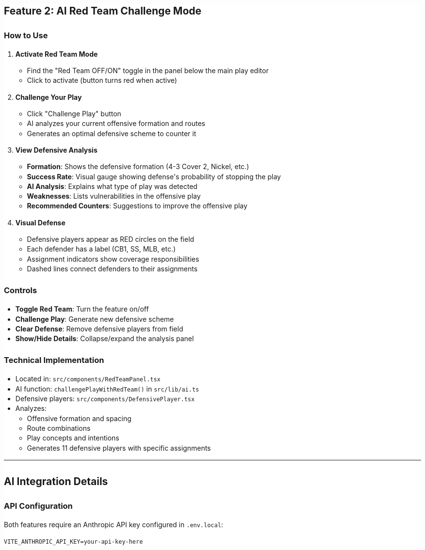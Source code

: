 
## Feature 2: AI Red Team Challenge Mode

### How to Use
1. **Activate Red Team Mode**
   - Find the "Red Team OFF/ON" toggle in the panel below the main play editor
   - Click to activate (button turns red when active)

2. **Challenge Your Play**
   - Click "Challenge Play" button
   - AI analyzes your current offensive formation and routes
   - Generates an optimal defensive scheme to counter it

3. **View Defensive Analysis**
   - **Formation**: Shows the defensive formation (4-3 Cover 2, Nickel, etc.)
   - **Success Rate**: Visual gauge showing defense's probability of stopping the play
   - **AI Analysis**: Explains what type of play was detected
   - **Weaknesses**: Lists vulnerabilities in the offensive play
   - **Recommended Counters**: Suggestions to improve the offensive play

4. **Visual Defense**
   - Defensive players appear as RED circles on the field
   - Each defender has a label (CB1, SS, MLB, etc.)
   - Assignment indicators show coverage responsibilities
   - Dashed lines connect defenders to their assignments

### Controls
- **Toggle Red Team**: Turn the feature on/off
- **Challenge Play**: Generate new defensive scheme
- **Clear Defense**: Remove defensive players from field
- **Show/Hide Details**: Collapse/expand the analysis panel

### Technical Implementation
- Located in: `src/components/RedTeamPanel.tsx`
- AI function: `challengePlayWithRedTeam()` in `src/lib/ai.ts`
- Defensive players: `src/components/DefensivePlayer.tsx`
- Analyzes:
  - Offensive formation and spacing
  - Route combinations
  - Play concepts and intentions
  - Generates 11 defensive players with specific assignments

---

## AI Integration Details

### API Configuration
Both features require an Anthropic API key configured in `.env.local`:
```
VITE_ANTHROPIC_API_KEY=your-api-key-here
```
